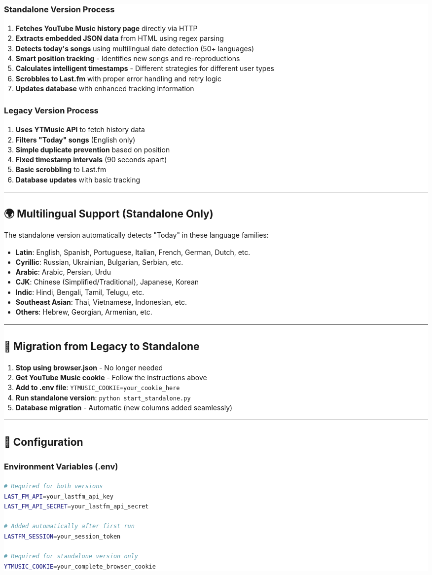 ### Standalone Version Process
1. **Fetches YouTube Music history page** directly via HTTP
2. **Extracts embedded JSON data** from HTML using regex parsing
3. **Detects today's songs** using multilingual date detection (50+ languages)
4. **Smart position tracking** - Identifies new songs and re-reproductions
5. **Calculates intelligent timestamps** - Different strategies for different user types
6. **Scrobbles to Last.fm** with proper error handling and retry logic
7. **Updates database** with enhanced tracking information

### Legacy Version Process  
1. **Uses YTMusic API** to fetch history data
2. **Filters "Today" songs** (English only)
3. **Simple duplicate prevention** based on position
4. **Fixed timestamp intervals** (90 seconds apart)
5. **Basic scrobbling** to Last.fm
6. **Database updates** with basic tracking

---

## 🌍 Multilingual Support (Standalone Only)

The standalone version automatically detects "Today" in these language families:

- **Latin**: English, Spanish, Portuguese, Italian, French, German, Dutch, etc.
- **Cyrillic**: Russian, Ukrainian, Bulgarian, Serbian, etc.
- **Arabic**: Arabic, Persian, Urdu
- **CJK**: Chinese (Simplified/Traditional), Japanese, Korean
- **Indic**: Hindi, Bengali, Tamil, Telugu, etc.
- **Southeast Asian**: Thai, Vietnamese, Indonesian, etc.
- **Others**: Hebrew, Georgian, Armenian, etc.

---

## 🚀 Migration from Legacy to Standalone

1. **Stop using browser.json** - No longer needed
2. **Get YouTube Music cookie** - Follow the instructions above  
3. **Add to .env file**: `YTMUSIC_COOKIE=your_cookie_here`
4. **Run standalone version**: `python start_standalone.py`
5. **Database migration** - Automatic (new columns added seamlessly)

---

## 🔧 Configuration

### Environment Variables (.env)
```bash
# Required for both versions
LAST_FM_API=your_lastfm_api_key
LAST_FM_API_SECRET=your_lastfm_api_secret

# Added automatically after first run
LASTFM_SESSION=your_session_token

# Required for standalone version only  
YTMUSIC_COOKIE=your_complete_browser_cookie
```

